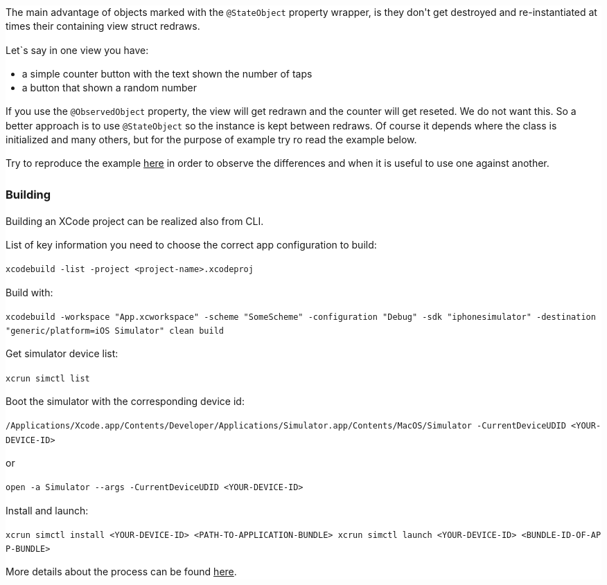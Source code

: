 The main advantage of objects marked with the `@StateObject` property wrapper, is they don't get destroyed and re-instantiated at times their containing view struct redraws.

Let`s say in one view you have:
- a simple counter button with the text shown the number of taps
- a button that shown a random number

If you use the `@ObservedObject` property, the view will get redrawn and the counter will get reseted.
We do not want this.
So a better approach is to use `@StateObject` so the instance is kept between redraws.
Of course it depends where the class is initialized and many others, but for the purpose of example try ro read the example below.

Try to reproduce the example [here](https://www.avanderlee.com/swiftui/stateobject-observedobject-differences) in order to observe the differences and when it is useful to use one against another.

### Building

Building an XCode project can be realized also from CLI.

List of key information you need to choose the correct app configuration to build:

```console
xcodebuild -list -project <project-name>.xcodeproj
```

Build with:

```console
xcodebuild -workspace "App.xcworkspace" -scheme "SomeScheme" -configuration "Debug" -sdk "iphonesimulator" -destination "generic/platform=iOS Simulator" clean build
```

Get simulator device list:

```console
xcrun simctl list
```

Boot the simulator with the corresponding device id:

```console
/Applications/Xcode.app/Contents/Developer/Applications/Simulator.app/Contents/MacOS/Simulator -CurrentDeviceUDID <YOUR-DEVICE-ID>
```

or

```console
open -a Simulator --args -CurrentDeviceUDID <YOUR-DEVICE-ID>
```

Install and launch:

```console
xcrun simctl install <YOUR-DEVICE-ID> <PATH-TO-APPLICATION-BUNDLE> xcrun simctl launch <YOUR-DEVICE-ID> <BUNDLE-ID-OF-APP-BUNDLE>
```

More details about the process can be found [here](https://www.andrewhoog.com/post/how-to-build-an-ios-app-archive-via-command-line/).
